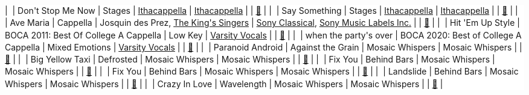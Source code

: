 | <img src="https://i.scdn.co/image/ab67616d0000b27379b679128839141600389209" alt="" width="50" /> | Don't Stop Me Now                                      | Stages                                                              | [Ithacappella](../artists/ithacappella.md)                                                                                        | [Ithacappella](../labels/ithacappella.md)                                                                    |     | [🔗](https://open.spotify.com/track/4DBs9w3PojGatSDbT42vS7) |
| <img src="https://i.scdn.co/image/ab67616d0000b27379b679128839141600389209" alt="" width="50" /> | Say Something                                          | Stages                                                              | [Ithacappella](../artists/ithacappella.md)                                                                                        | [Ithacappella](../labels/ithacappella.md)                                                                    |     | [🔗](https://open.spotify.com/track/03ZafJ5f3rfyF9fSB8JkX8) |
| <img src="https://i.scdn.co/image/ab67616d0000b2731b1e0c91400cbd009b42fb9e" alt="" width="50" /> | Ave Maria                                              | Cappella                                                            | Josquin des Prez, [The King's Singers](../artists/the_king_s_singers.md)                                                          | [Sony Classical](../labels/sony_classical.md), [Sony Music Labels Inc.](../labels/sony_music_labels_inc_.md) |     | [🔗](https://open.spotify.com/track/6xBGuah2AMT6y5S0HlztUU) |
| <img src="https://i.scdn.co/image/ab67616d0000b273da81ceb610e54852e16f0e82" alt="" width="50" /> | Hit 'Em Up Style                                       | BOCA 2011: Best Of College A Cappella                               | Low Key                                                                                                                           | [Varsity Vocals](../labels/varsity_vocals.md)                                                                |     | [🔗](https://open.spotify.com/track/1vZFo0NkvmQPv08O4m11nU) |
| <img src="https://i.scdn.co/image/ab67616d0000b2736c863f73a8ec70e519fbc808" alt="" width="50" /> | when the party's over                                  | BOCA 2020: Best of College A Cappella                               | Mixed Emotions                                                                                                                    | [Varsity Vocals](../labels/varsity_vocals.md)                                                                |     | [🔗](https://open.spotify.com/track/5eXzpI6Y9OJRfJFu9jr4q4) |
| <img src="https://i.scdn.co/image/ab67616d0000b273049016d51d8970dc04dbf78f" alt="" width="50" /> | Paranoid Android                                       | Against the Grain                                                   | Mosaic Whispers                                                                                                                   | Mosaic Whispers                                                                                              |     | [🔗](https://open.spotify.com/track/22r7NTeTiEmNF1GD9rigXD) |
| <img src="https://i.scdn.co/image/ab67616d0000b273d19c9f2ae59824a13812de12" alt="" width="50" /> | Big Yellow Taxi                                        | Defrosted                                                           | Mosaic Whispers                                                                                                                   | Mosaic Whispers                                                                                              |     | [🔗](https://open.spotify.com/track/2ZzNHn8tKFrODeE8TpRJTg) |
| <img src="https://i.scdn.co/image/ab67616d0000b273a391a593f88024c5cea36b9c" alt="" width="50" /> | Fix You                                                | Behind Bars                                                         | Mosaic Whispers                                                                                                                   | Mosaic Whispers                                                                                              |     | [🔗](https://open.spotify.com/track/2Up1OJpPa9gMbvgRd69sfL) |
| <img src="https://i.scdn.co/image/ab67616d0000b273a391a593f88024c5cea36b9c" alt="" width="50" /> | Fix You                                                | Behind Bars                                                         | Mosaic Whispers                                                                                                                   | Mosaic Whispers                                                                                              |     | [🔗](https://open.spotify.com/track/2Up1OJpPa9gMbvgRd69sfL) |
| <img src="https://i.scdn.co/image/ab67616d0000b273a391a593f88024c5cea36b9c" alt="" width="50" /> | Landslide                                              | Behind Bars                                                         | Mosaic Whispers                                                                                                                   | Mosaic Whispers                                                                                              |     | [🔗](https://open.spotify.com/track/42oLAPsFC8VUNEQ3rFIwVh) |
| <img src="https://i.scdn.co/image/ab67616d0000b273e49dba8b71933913e6d8cc3f" alt="" width="50" /> | Crazy In Love                                          | Wavelength                                                          | Mosaic Whispers                                                                                                                   | Mosaic Whispers                                                                                              |     | [🔗](https://open.spotify.com/track/0QC4u321fMlZlCJ46vk5uW) |